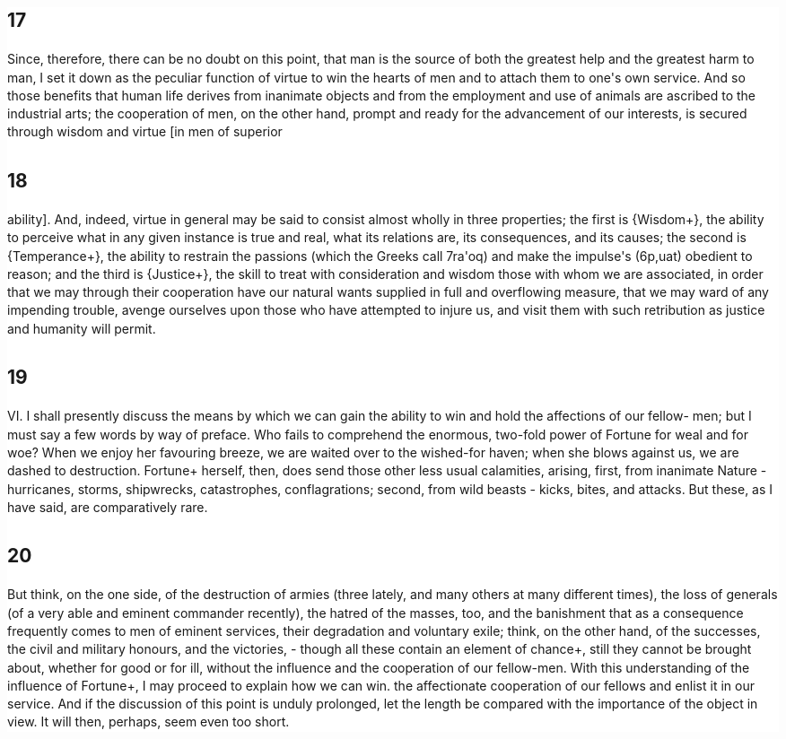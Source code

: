 ## 17

Since, therefore, there can be no doubt on this point, that man is
the source of both the greatest help and the greatest harm to man, I
set it down as the peculiar function of virtue to win the hearts of
men and to attach them to one's own service. And so those benefits
that human life derives from inanimate objects and from the employment
and use of animals are ascribed to the industrial arts; the
cooperation of men, on the other hand, prompt and ready for the
advancement of our interests, is secured through wisdom and virtue [in
men of superior

## 18

ability]. And, indeed, virtue in general may be said to consist
almost wholly in three properties; the first is {Wisdom+}, the ability
to perceive what in any given instance is true and real, what its
relations are, its consequences, and its causes; the second is
{Temperance+}, the ability to restrain the passions (which the Greeks
call 7ra'oq) and make the impulse's (6p,uat) obedient to reason; and
the third is {Justice+}, the skill to treat with consideration and
wisdom those with whom we are associated, in order that we may through
their cooperation have our natural wants supplied in full and
overflowing measure, that we may ward of any impending trouble, avenge
ourselves upon those who have attempted to injure us, and visit them
with such retribution as justice and humanity will permit.

## 19

VI. I shall presently discuss the means by which we can gain the
ability to win and hold the affections of our fellow- men; but I must
say a few words by way of preface. Who fails to comprehend the
enormous, two-fold power of Fortune for weal and for woe? When we
enjoy her favouring breeze, we are waited over to the wished-for
haven; when she blows against us, we are dashed to
destruction. Fortune+ herself, then, does send those other less usual
calamities, arising, first, from inanimate Nature - hurricanes,
storms, shipwrecks, catastrophes, conflagrations; second, from wild
beasts - kicks, bites, and attacks. But these, as I have said, are
comparatively rare.

## 20

But think, on the one side, of the destruction of armies (three
lately, and many others at many different times), the loss of generals
(of a very able and eminent commander recently), the hatred of the
masses, too, and the banishment that as a consequence frequently comes
to men of eminent services, their degradation and voluntary exile;
think, on the other hand, of the successes, the civil and military
honours, and the victories, - though all these contain an element of
chance+, still they cannot be brought about, whether for good or for
ill, without the influence and the cooperation of our fellow-men. With
this understanding of the influence of Fortune+, I may proceed to
explain how we can win. the affectionate cooperation of our fellows
and enlist it in our service. And if the discussion of this point is
unduly prolonged, let the length be compared with the importance of
the object in view. It will then, perhaps, seem even too short.
